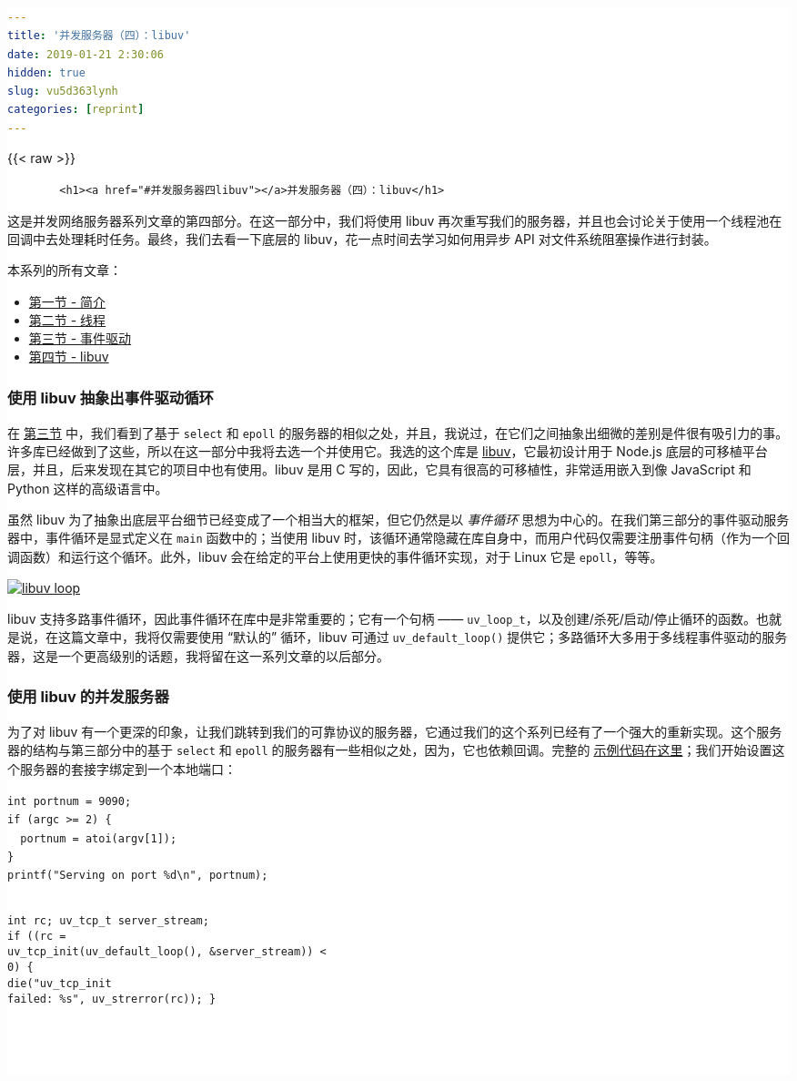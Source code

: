 ```yaml
---
title: '并发服务器（四）：libuv' 
date: 2019-01-21 2:30:06
hidden: true
slug: vu5d363lynh
categories: [reprint]
---
```


{{< raw >}}

            <h1><a href="#并发服务器四libuv"></a>并发服务器（四）：libuv</h1>
<p>这是并发网络服务器系列文章的第四部分。在这一部分中，我们将使用 libuv 再次重写我们的服务器，并且也会讨论关于使用一个线程池在回调中去处理耗时任务。最终，我们去看一下底层的 libuv，花一点时间去学习如何用异步 API 对文件系统阻塞操作进行封装。</p>
<p>本系列的所有文章：</p>
<ul>
<li><a href="https://linux.cn/article-8993-1.html">第一节 - 简介</a></li>
<li><a href="https://linux.cn/article-9002-1.html">第二节 - 线程</a></li>
<li><a href="https://linux.cn/article-9117-1.html">第三节 - 事件驱动</a></li>
<li><a href="http://eli.thegreenplace.net/2017/concurrent-servers-part-4-libuv/">第四节 - libuv</a></li>
</ul>
<h3><a href="#使用-libuv-抽象出事件驱动循环"></a>使用 libuv 抽象出事件驱动循环</h3>
<p>在 <a href="https://linux.cn/article-9117-1.html">第三节</a> 中，我们看到了基于 <code>select</code> 和 <code>epoll</code> 的服务器的相似之处，并且，我说过，在它们之间抽象出细微的差别是件很有吸引力的事。许多库已经做到了这些，所以在这一部分中我将去选一个并使用它。我选的这个库是 <a href="http://libuv.org/">libuv</a>，它最初设计用于 Node.js 底层的可移植平台层，并且，后来发现在其它的项目中也有使用。libuv 是用 C 写的，因此，它具有很高的可移植性，非常适用嵌入到像 JavaScript 和 Python 这样的高级语言中。</p>
<p>虽然 libuv 为了抽象出底层平台细节已经变成了一个相当大的框架，但它仍然是以 <em>事件循环</em> 思想为中心的。在我们第三部分的事件驱动服务器中，事件循环是显式定义在 <code>main</code> 函数中的；当使用 libuv 时，该循环通常隐藏在库自身中，而用户代码仅需要注册事件句柄（作为一个回调函数）和运行这个循环。此外，libuv 会在给定的平台上使用更快的事件循环实现，对于 Linux 它是 <code>epoll</code>，等等。</p>
<p><a href="https://camo.githubusercontent.com/93541ce88666ad9ceb4d8bcd0529c37000dbfd8d/68747470733a2f2f656c692e746865677265656e706c6163652e6e65742f696d616765732f323031372f6c696275766c6f6f702e706e67"><img src="https://p0.ssl.qhimg.com/t01aa01812b505286b6.png" alt="libuv loop"></a></p>
<p>libuv 支持多路事件循环，因此事件循环在库中是非常重要的；它有一个句柄 —— <code>uv_loop_t</code>，以及创建/杀死/启动/停止循环的函数。也就是说，在这篇文章中，我将仅需要使用 “默认的” 循环，libuv 可通过 <code>uv_default_loop()</code> 提供它；多路循环大多用于多线程事件驱动的服务器，这是一个更高级别的话题，我将留在这一系列文章的以后部分。</p>
<h3><a href="#使用-libuv-的并发服务器"></a>使用 libuv 的并发服务器</h3>
<p>为了对 libuv 有一个更深的印象，让我们跳转到我们的可靠协议的服务器，它通过我们的这个系列已经有了一个强大的重新实现。这个服务器的结构与第三部分中的基于 <code>select</code> 和 <code>epoll</code> 的服务器有一些相似之处，因为，它也依赖回调。完整的 <a href="https://github.com/eliben/code-for-blog/blob/master/2017/async-socket-server/uv-server.c">示例代码在这里</a>；我们开始设置这个服务器的套接字绑定到一个本地端口：</p>
<pre><code class="hljs perl"><span class="hljs-keyword">int</span> portnum = <span class="hljs-number">9090</span>;
<span class="hljs-keyword">if</span> (argc &gt;= <span class="hljs-number">2</span>) {
  portnum = atoi(argv[<span class="hljs-number">1</span>]);
}
<span class="hljs-keyword">printf</span>(<span class="hljs-string">"Serving on port %d\n"</span>, portnum);

<span class="hljs-keyword">int</span> rc;
uv_tcp_t server_stream;
<span class="hljs-keyword">if</span> ((rc = uv_tcp_init(uv_default_loop(), &amp;server_stream)) &lt; <span class="hljs-number">0</span>) {
  <span class="hljs-keyword">die</span>(<span class="hljs-string">"uv_tcp_init failed: %s"</span>, uv_strerror(rc));
}
